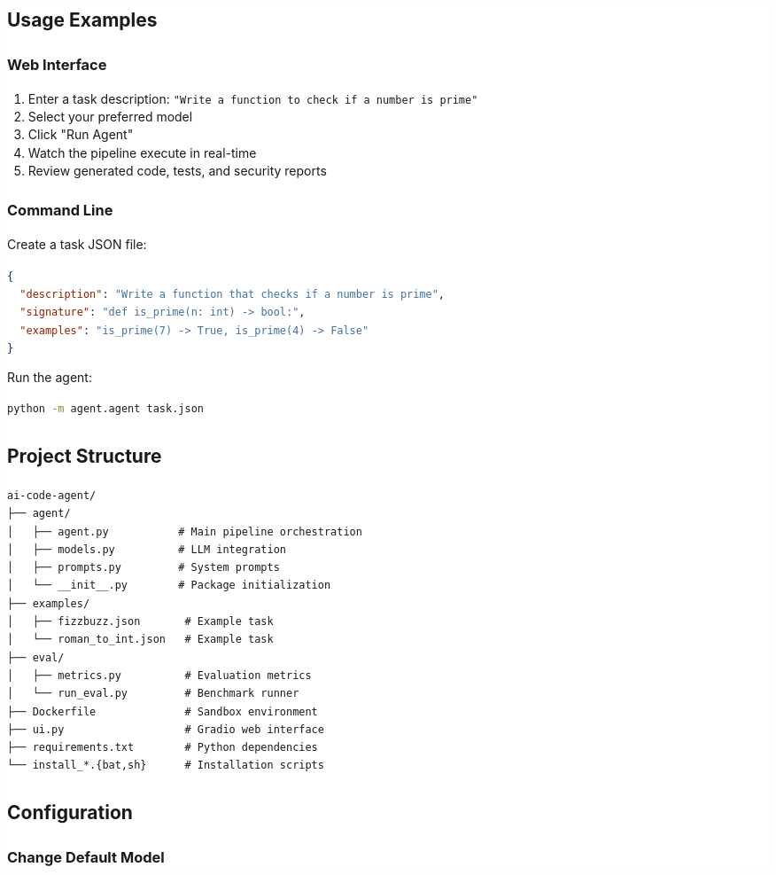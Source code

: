 ##  Usage Examples

### Web Interface

1. Enter a task description: `"Write a function to check if a number is prime"`
2. Select your preferred model
3. Click "Run Agent"
4. Watch the pipeline execute in real-time
5. Review generated code, tests, and security reports

### Command Line

Create a task JSON file:

```json
{
  "description": "Write a function that checks if a number is prime",
  "signature": "def is_prime(n: int) -> bool:",
  "examples": "is_prime(7) -> True, is_prime(4) -> False"
}
```

Run the agent:

```bash
python -m agent.agent task.json
```

##  Project Structure

```
ai-code-agent/
├── agent/
│   ├── agent.py           # Main pipeline orchestration
│   ├── models.py          # LLM integration
│   ├── prompts.py         # System prompts
│   └── __init__.py        # Package initialization
├── examples/
│   ├── fizzbuzz.json       # Example task
│   └── roman_to_int.json   # Example task
├── eval/
│   ├── metrics.py          # Evaluation metrics
│   └── run_eval.py         # Benchmark runner
├── Dockerfile              # Sandbox environment
├── ui.py                   # Gradio web interface
├── requirements.txt        # Python dependencies
└── install_*.{bat,sh}      # Installation scripts
```

##  Configuration

### Change Default Model
